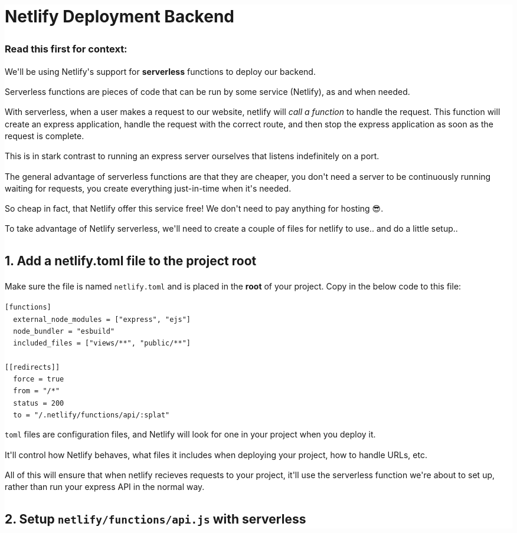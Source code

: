 # Netlify Deployment Backend

### Read this first for context:

We'll be using Netlify's support for **serverless** functions to deploy our backend. 

Serverless functions are pieces of code that can be run by some service (Netlify), as and when needed.

With serverless, when a user makes a request to our website, netlify will _call a function_ to handle the request. This function will create an express application, handle the request with the correct route, and then stop the express application as soon as the request is complete. 

This is in stark contrast to running an express server ourselves that listens indefinitely on a port.

The general advantage of serverless functions are that they are cheaper, you don't need a server to be continuously running waiting for requests, you create everything just-in-time when it's needed.

So cheap in fact, that Netlify offer this service free! We don't need to pay anything for hosting 😎.

To take advantage of Netlify serverless, we'll need to create a couple of files for netlify to use.. and do a little setup..

## 1. Add a netlify.toml file to the project root

Make sure the file is named `netlify.toml` and is placed in the **root** of your project. Copy in the below code to this file:

```
[functions]
  external_node_modules = ["express", "ejs"]
  node_bundler = "esbuild"
  included_files = ["views/**", "public/**"]

[[redirects]]
  force = true
  from = "/*"
  status = 200
  to = "/.netlify/functions/api/:splat"
```

`toml` files are configuration files, and Netlify will look for one in your project when you deploy it. 

It'll control how Netlify behaves, what files it includes when deploying your project, how to handle URLs, etc.


All of this will ensure that when netlify recieves requests to  your project, it'll use the serverless function we're about to set up, rather than run your express API in the normal way.

## 2. Setup `netlify/functions/api.js` with serverless 
